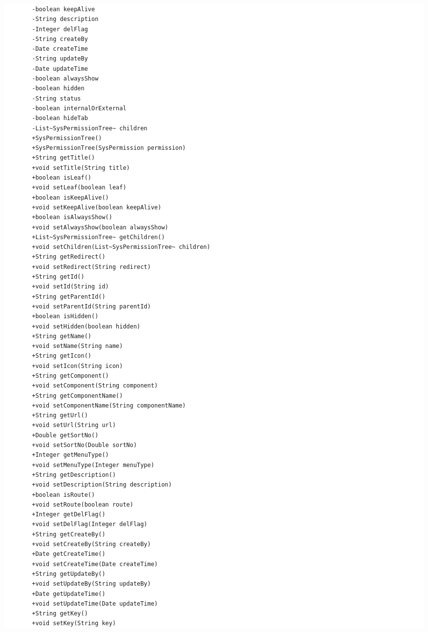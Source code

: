```mermaid
        -boolean keepAlive
        -String description
        -Integer delFlag
        -String createBy
        -Date createTime
        -String updateBy
        -Date updateTime
        -boolean alwaysShow
        -boolean hidden
        -String status
        -boolean internalOrExternal
        -boolean hideTab
        -List~SysPermissionTree~ children
        +SysPermissionTree()
        +SysPermissionTree(SysPermission permission)
        +String getTitle()
        +void setTitle(String title)
        +boolean isLeaf()
        +void setLeaf(boolean leaf)
        +boolean isKeepAlive()
        +void setKeepAlive(boolean keepAlive)
        +boolean isAlwaysShow()
        +void setAlwaysShow(boolean alwaysShow)
        +List~SysPermissionTree~ getChildren()
        +void setChildren(List~SysPermissionTree~ children)
        +String getRedirect()
        +void setRedirect(String redirect)
        +String getId()
        +void setId(String id)
        +String getParentId()
        +void setParentId(String parentId)
        +boolean isHidden()
        +void setHidden(boolean hidden)
        +String getName()
        +void setName(String name)
        +String getIcon()
        +void setIcon(String icon)
        +String getComponent()
        +void setComponent(String component)
        +String getComponentName()
        +void setComponentName(String componentName)
        +String getUrl()
        +void setUrl(String url)
        +Double getSortNo()
        +void setSortNo(Double sortNo)
        +Integer getMenuType()
        +void setMenuType(Integer menuType)
        +String getDescription()
        +void setDescription(String description)
        +boolean isRoute()
        +void setRoute(boolean route)
        +Integer getDelFlag()
        +void setDelFlag(Integer delFlag)
        +String getCreateBy()
        +void setCreateBy(String createBy)
        +Date getCreateTime()
        +void setCreateTime(Date createTime)
        +String getUpdateBy()
        +void setUpdateBy(String updateBy)
        +Date getUpdateTime()
        +void setUpdateTime(Date updateTime)
        +String getKey()
        +void setKey(String key)
```